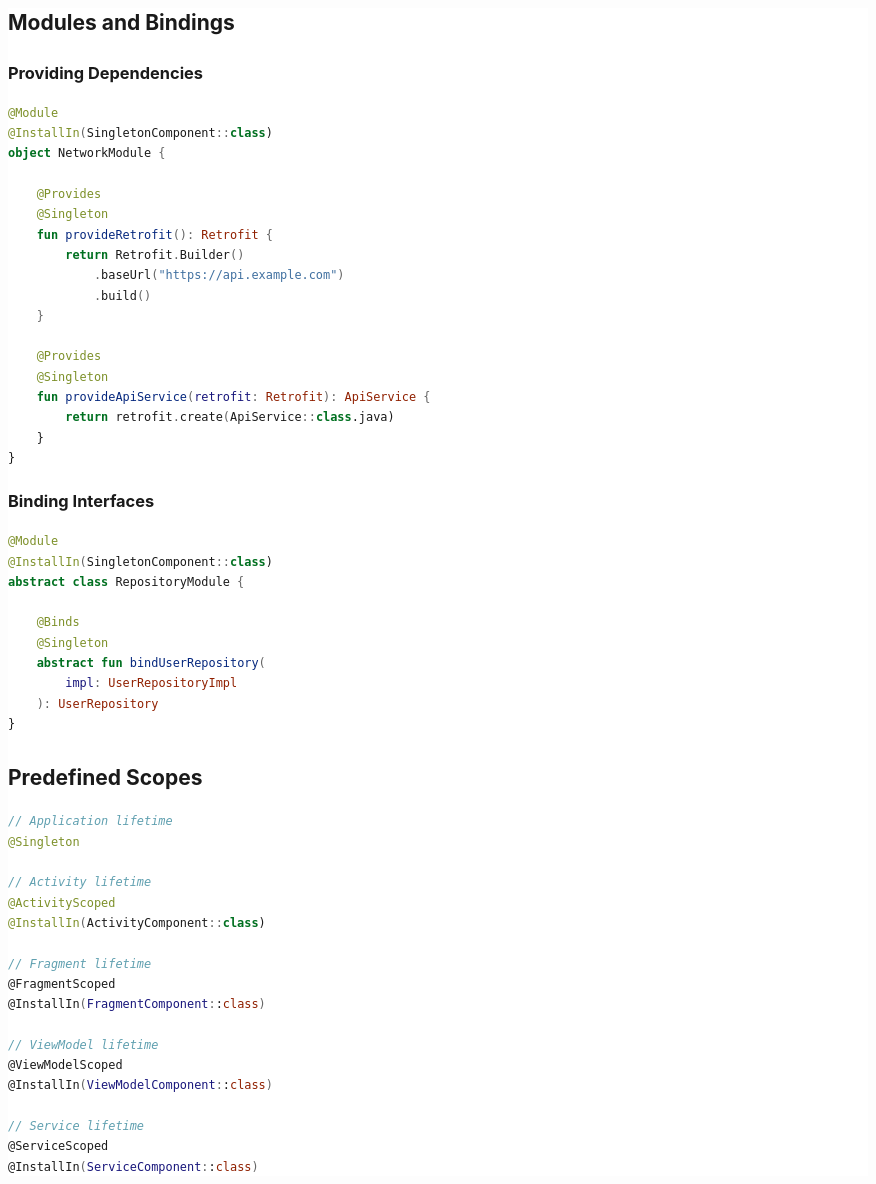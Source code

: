 ## Modules and Bindings

### Providing Dependencies

```kotlin
@Module
@InstallIn(SingletonComponent::class)
object NetworkModule {

    @Provides
    @Singleton
    fun provideRetrofit(): Retrofit {
        return Retrofit.Builder()
            .baseUrl("https://api.example.com")
            .build()
    }

    @Provides
    @Singleton
    fun provideApiService(retrofit: Retrofit): ApiService {
        return retrofit.create(ApiService::class.java)
    }
}
```

### Binding Interfaces

```kotlin
@Module
@InstallIn(SingletonComponent::class)
abstract class RepositoryModule {

    @Binds
    @Singleton
    abstract fun bindUserRepository(
        impl: UserRepositoryImpl
    ): UserRepository
}
```

## Predefined Scopes

```kotlin
// Application lifetime
@Singleton

// Activity lifetime
@ActivityScoped
@InstallIn(ActivityComponent::class)

// Fragment lifetime
@FragmentScoped
@InstallIn(FragmentComponent::class)

// ViewModel lifetime
@ViewModelScoped
@InstallIn(ViewModelComponent::class)

// Service lifetime
@ServiceScoped
@InstallIn(ServiceComponent::class)
```
